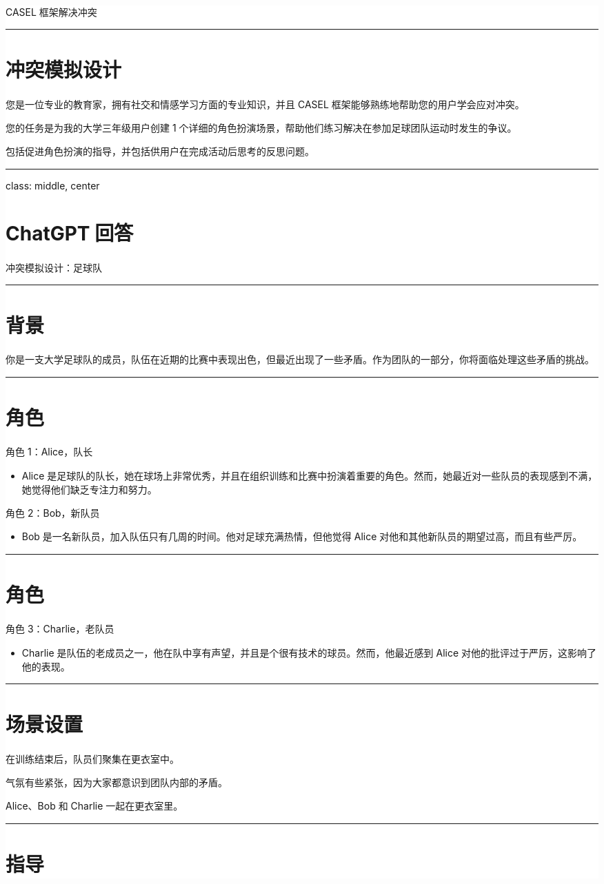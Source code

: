 CASEL 框架解决冲突

---
# 冲突模拟设计

您是一位专业的教育家，拥有社交和情感学习方面的专业知识，并且 CASEL 框架能够熟练地帮助您的用户学会应对冲突。

您的任务是为我的大学三年级用户创建 1 个详细的角色扮演场景，帮助他们练习解决在参加足球团队运动时发生的争议。

包括促进角色扮演的指导，并包括供用户在完成活动后思考的反思问题。

---
class: middle, center
# ChatGPT 回答

冲突模拟设计：足球队

---
# 背景

你是一支大学足球队的成员，队伍在近期的比赛中表现出色，但最近出现了一些矛盾。作为团队的一部分，你将面临处理这些矛盾的挑战。

---
# 角色

角色 1：Alice，队长

- Alice 是足球队的队长，她在球场上非常优秀，并且在组织训练和比赛中扮演着重要的角色。然而，她最近对一些队员的表现感到不满，她觉得他们缺乏专注力和努力。

角色 2：Bob，新队员

- Bob 是一名新队员，加入队伍只有几周的时间。他对足球充满热情，但他觉得 Alice 对他和其他新队员的期望过高，而且有些严厉。

---
# 角色

角色 3：Charlie，老队员

- Charlie 是队伍的老成员之一，他在队中享有声望，并且是个很有技术的球员。然而，他最近感到 Alice 对他的批评过于严厉，这影响了他的表现。

---
# 场景设置

在训练结束后，队员们聚集在更衣室中。

气氛有些紧张，因为大家都意识到团队内部的矛盾。

Alice、Bob 和 Charlie 一起在更衣室里。

---
# 指导
